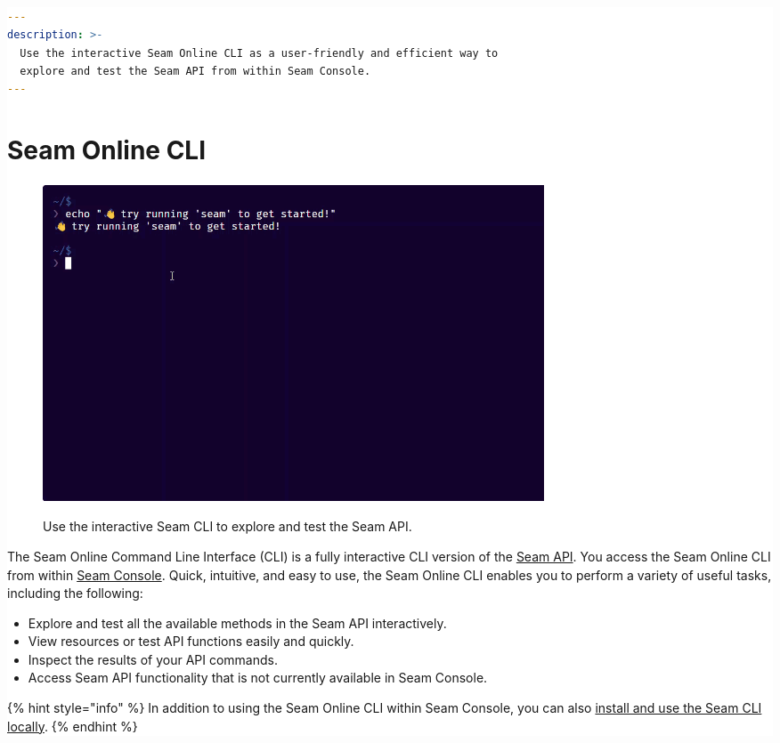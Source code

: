 ```yaml
---
description: >-
  Use the interactive Seam Online CLI as a user-friendly and efficient way to
  explore and test the Seam API from within Seam Console.
---
```


# Seam Online CLI

<figure><img src="../../.gitbook/assets/seam-cli-demo.gif" alt="Use the interactive Seam CLI to explore and test the Seam API." width="563"><figcaption><p>Use the interactive Seam CLI to explore and test the Seam API.</p></figcaption></figure>

The Seam Online Command Line Interface (CLI) is a fully interactive CLI version of the [Seam API](broken-reference). You access the Seam Online CLI from within [Seam Console](./). Quick, intuitive, and easy to use, the Seam Online CLI enables you to perform a variety of useful tasks, including the following:

* Explore and test all the available methods in the Seam API interactively.
* View resources or test API functions easily and quickly.
* Inspect the results of your API commands.
* Access Seam API functionality that is not currently available in Seam Console.

{% hint style="info" %}
In addition to using the Seam Online CLI within Seam Console, you can also [install and use the Seam CLI locally](../../developer-tools/seam-cli.md).
{% endhint %}
